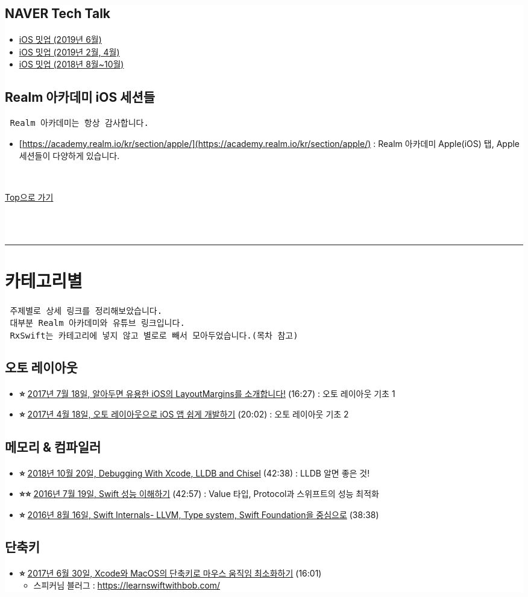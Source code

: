 ## NAVER Tech Talk
- [iOS 밋업 (2019년 6월)](https://d2.naver.com/news/0427227)
- [iOS 밋업 (2019년 2월, 4월)](https://d2.naver.com/news/7569447)
- [iOS 밋업 (2018년 8월~10월)](https://d2.naver.com/news/7036256)


## Realm 아카데미 iOS 세션들
<pre>
 Realm 아카데미는 항상 감사합니다.
</pre>
- [https://academy.realm.io/kr/section/apple/](https://academy.realm.io/kr/section/apple/) : Realm 아카데미 Apple(iOS) 탭, Apple 세션들이 다양하게 있습니다.

<br />

[Top으로 가기](https://github.com/ClintJang/awesome-swift-korean-lecture/blob/master/README.md#%EB%AA%A9%EC%B0%A8)

<br />
<br />

---------------------------------------

# **카테고리별**
<pre>
 주제별로 상세 링크를 정리해보았습니다.
 대부분 Realm 아카데미와 유튜브 링크입니다.
 RxSwift는 카테고리에 넣지 않고 별로로 빼서 모아두었습니다.(목차 참고)
</pre>
## 오토 레이아웃
- **⭐** [2017년 7월 18일, 알아두면 유용한 iOS의 LayoutMargins를 소개합니다!](https://academy.realm.io/kr/posts/ios-layoutmargins/) (16:27) : 오토 레이아웃 기초 1

- **⭐** [2017년 4월 18일, 오토 레이아웃으로 iOS 앱 쉽게 개발하기](https://academy.realm.io/kr/posts/ios-autolayout/) (20:02) : 오토 레이아웃 기초 2

## 메모리 & 컴파일러
- **⭐** [2018년 10월 20일, Debugging With Xcode, LLDB and Chisel](https://youtu.be/U0tK6jPLtN8) (42:38) : LLDB 알면 좋은 것!

- **⭐⭐** [2016년 7월 19일, Swift 성능 이해하기](https://academy.realm.io/kr/posts/letswift-swift-performance/) (42:57) : Value 타입, Protocol과 스위프트의 성능 최적화

- **⭐** [2016년 8월 16일, Swift Internals- LLVM, Type system, Swift Foundation을 중심으로](https://academy.realm.io/kr/posts/swift-internals-llvm-type-system-swift-foundation/) (38:38)

## 단축키
- **⭐** [2017년 6월 30일, Xcode와 MacOS의 단축키로 마우스 움직임 최소화하기](https://academy.realm.io/kr/posts/xcode-shortcuts/) (16:01)
    - 스피커님 블러그 : https://learnswiftwithbob.com/
